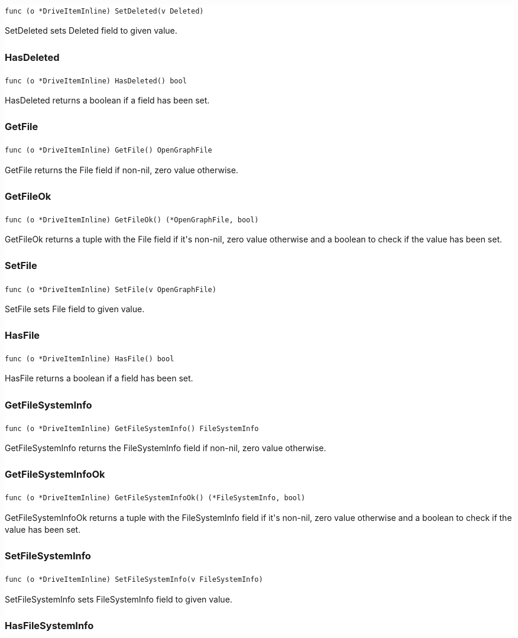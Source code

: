 `func (o *DriveItemInline) SetDeleted(v Deleted)`

SetDeleted sets Deleted field to given value.

### HasDeleted

`func (o *DriveItemInline) HasDeleted() bool`

HasDeleted returns a boolean if a field has been set.

### GetFile

`func (o *DriveItemInline) GetFile() OpenGraphFile`

GetFile returns the File field if non-nil, zero value otherwise.

### GetFileOk

`func (o *DriveItemInline) GetFileOk() (*OpenGraphFile, bool)`

GetFileOk returns a tuple with the File field if it's non-nil, zero value otherwise
and a boolean to check if the value has been set.

### SetFile

`func (o *DriveItemInline) SetFile(v OpenGraphFile)`

SetFile sets File field to given value.

### HasFile

`func (o *DriveItemInline) HasFile() bool`

HasFile returns a boolean if a field has been set.

### GetFileSystemInfo

`func (o *DriveItemInline) GetFileSystemInfo() FileSystemInfo`

GetFileSystemInfo returns the FileSystemInfo field if non-nil, zero value otherwise.

### GetFileSystemInfoOk

`func (o *DriveItemInline) GetFileSystemInfoOk() (*FileSystemInfo, bool)`

GetFileSystemInfoOk returns a tuple with the FileSystemInfo field if it's non-nil, zero value otherwise
and a boolean to check if the value has been set.

### SetFileSystemInfo

`func (o *DriveItemInline) SetFileSystemInfo(v FileSystemInfo)`

SetFileSystemInfo sets FileSystemInfo field to given value.

### HasFileSystemInfo

